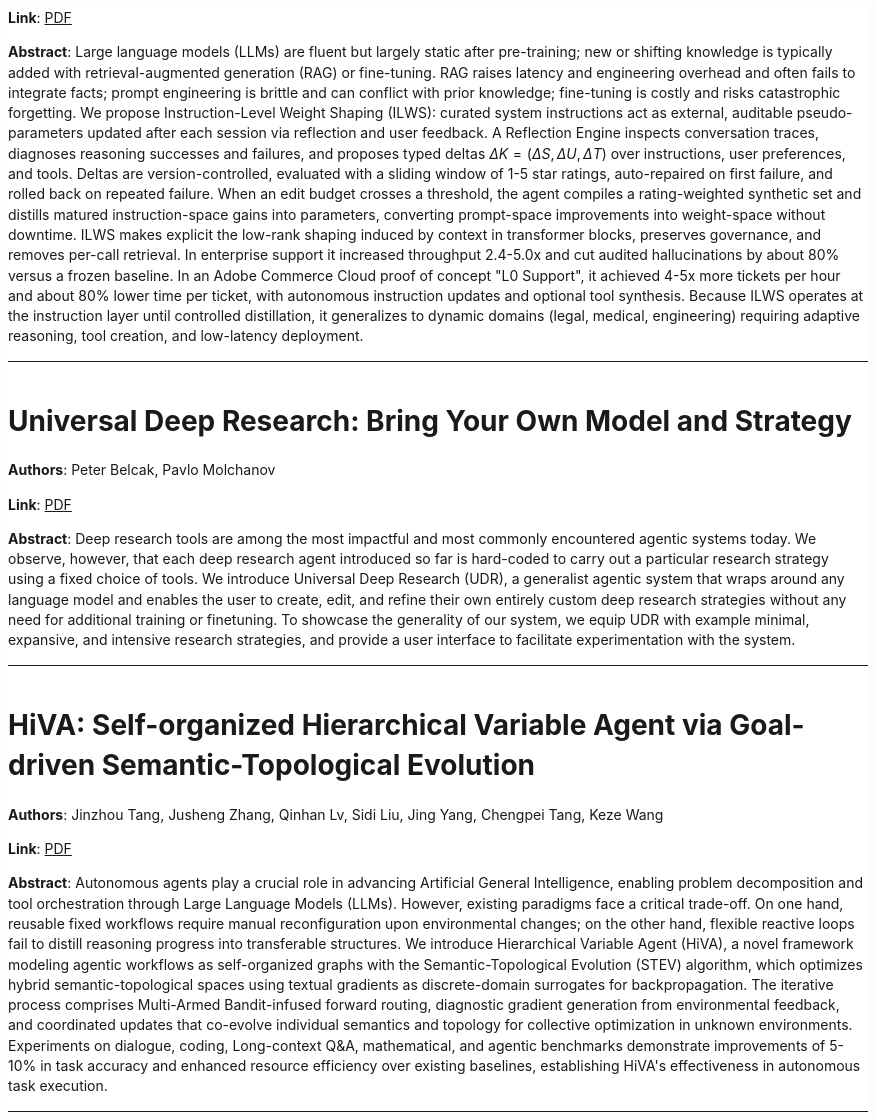 **Link**: [PDF](https://arxiv.org/pdf/2509.00251)  

**Abstract**: Large language models (LLMs) are fluent but largely static after pre-training; new or shifting knowledge is typically added with retrieval-augmented generation (RAG) or fine-tuning. RAG raises latency and engineering overhead and often fails to integrate facts; prompt engineering is brittle and can conflict with prior knowledge; fine-tuning is costly and risks catastrophic forgetting. We propose Instruction-Level Weight Shaping (ILWS): curated system instructions act as external, auditable pseudo-parameters updated after each session via reflection and user feedback. A Reflection Engine inspects conversation traces, diagnoses reasoning successes and failures, and proposes typed deltas $\Delta K=(\Delta S,\Delta U,\Delta T)$ over instructions, user preferences, and tools. Deltas are version-controlled, evaluated with a sliding window of 1-5 star ratings, auto-repaired on first failure, and rolled back on repeated failure. When an edit budget crosses a threshold, the agent compiles a rating-weighted synthetic set and distills matured instruction-space gains into parameters, converting prompt-space improvements into weight-space without downtime. ILWS makes explicit the low-rank shaping induced by context in transformer blocks, preserves governance, and removes per-call retrieval. In enterprise support it increased throughput 2.4-5.0x and cut audited hallucinations by about 80% versus a frozen baseline. In an Adobe Commerce Cloud proof of concept "L0 Support", it achieved 4-5x more tickets per hour and about 80% lower time per ticket, with autonomous instruction updates and optional tool synthesis. Because ILWS operates at the instruction layer until controlled distillation, it generalizes to dynamic domains (legal, medical, engineering) requiring adaptive reasoning, tool creation, and low-latency deployment. 

---
# Universal Deep Research: Bring Your Own Model and Strategy 

**Authors**: Peter Belcak, Pavlo Molchanov  

**Link**: [PDF](https://arxiv.org/pdf/2509.00244)  

**Abstract**: Deep research tools are among the most impactful and most commonly encountered agentic systems today. We observe, however, that each deep research agent introduced so far is hard-coded to carry out a particular research strategy using a fixed choice of tools. We introduce Universal Deep Research (UDR), a generalist agentic system that wraps around any language model and enables the user to create, edit, and refine their own entirely custom deep research strategies without any need for additional training or finetuning. To showcase the generality of our system, we equip UDR with example minimal, expansive, and intensive research strategies, and provide a user interface to facilitate experimentation with the system. 

---
# HiVA: Self-organized Hierarchical Variable Agent via Goal-driven Semantic-Topological Evolution 

**Authors**: Jinzhou Tang, Jusheng Zhang, Qinhan Lv, Sidi Liu, Jing Yang, Chengpei Tang, Keze Wang  

**Link**: [PDF](https://arxiv.org/pdf/2509.00189)  

**Abstract**: Autonomous agents play a crucial role in advancing Artificial General Intelligence, enabling problem decomposition and tool orchestration through Large Language Models (LLMs). However, existing paradigms face a critical trade-off. On one hand, reusable fixed workflows require manual reconfiguration upon environmental changes; on the other hand, flexible reactive loops fail to distill reasoning progress into transferable structures. We introduce Hierarchical Variable Agent (HiVA), a novel framework modeling agentic workflows as self-organized graphs with the Semantic-Topological Evolution (STEV) algorithm, which optimizes hybrid semantic-topological spaces using textual gradients as discrete-domain surrogates for backpropagation. The iterative process comprises Multi-Armed Bandit-infused forward routing, diagnostic gradient generation from environmental feedback, and coordinated updates that co-evolve individual semantics and topology for collective optimization in unknown environments. Experiments on dialogue, coding, Long-context Q&A, mathematical, and agentic benchmarks demonstrate improvements of 5-10% in task accuracy and enhanced resource efficiency over existing baselines, establishing HiVA's effectiveness in autonomous task execution. 

---